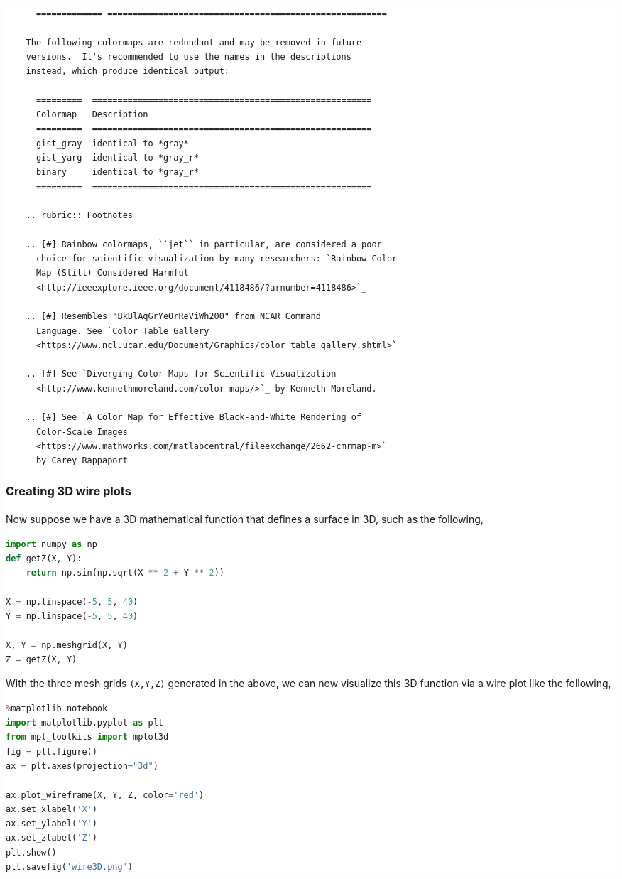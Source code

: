           ============= =======================================================
        
        The following colormaps are redundant and may be removed in future
        versions.  It's recommended to use the names in the descriptions
        instead, which produce identical output:
        
          =========  =======================================================
          Colormap   Description
          =========  =======================================================
          gist_gray  identical to *gray*
          gist_yarg  identical to *gray_r*
          binary     identical to *gray_r*
          =========  =======================================================
        
        .. rubric:: Footnotes
        
        .. [#] Rainbow colormaps, ``jet`` in particular, are considered a poor
          choice for scientific visualization by many researchers: `Rainbow Color
          Map (Still) Considered Harmful
          <http://ieeexplore.ieee.org/document/4118486/?arnumber=4118486>`_
        
        .. [#] Resembles "BkBlAqGrYeOrReViWh200" from NCAR Command
          Language. See `Color Table Gallery
          <https://www.ncl.ucar.edu/Document/Graphics/color_table_gallery.shtml>`_
        
        .. [#] See `Diverging Color Maps for Scientific Visualization
          <http://www.kennethmoreland.com/color-maps/>`_ by Kenneth Moreland.
        
        .. [#] See `A Color Map for Effective Black-and-White Rendering of
          Color-Scale Images
          <https://www.mathworks.com/matlabcentral/fileexchange/2662-cmrmap-m>`_
          by Carey Rappaport


### Creating 3D wire plots  

Now suppose we have a 3D mathematical function that defines a surface in 3D, such as the following,  

```python
import numpy as np
def getZ(X, Y):
    return np.sin(np.sqrt(X ** 2 + Y ** 2))

X = np.linspace(-5, 5, 40)
Y = np.linspace(-5, 5, 40)

X, Y = np.meshgrid(X, Y)
Z = getZ(X, Y)
```

With the three mesh grids `(X,Y,Z)` generated in the above, we can now visualize this 3D function via a wire plot like the following,  

```python
%matplotlib notebook
import matplotlib.pyplot as plt
from mpl_toolkits import mplot3d
fig = plt.figure()
ax = plt.axes(projection="3d")

ax.plot_wireframe(X, Y, Z, color='red')
ax.set_xlabel('X')
ax.set_ylabel('Y')
ax.set_zlabel('Z')
plt.show()
plt.savefig('wire3D.png')
```
